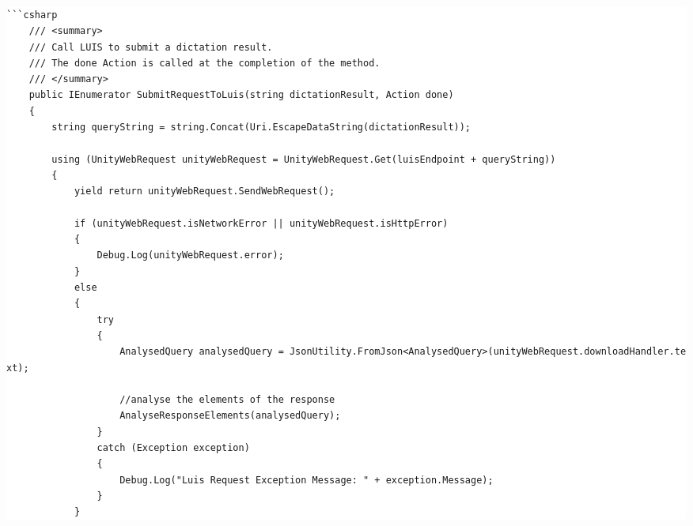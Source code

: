     ```csharp
        /// <summary>
        /// Call LUIS to submit a dictation result.
        /// The done Action is called at the completion of the method.
        /// </summary>
        public IEnumerator SubmitRequestToLuis(string dictationResult, Action done)
        {
            string queryString = string.Concat(Uri.EscapeDataString(dictationResult));

            using (UnityWebRequest unityWebRequest = UnityWebRequest.Get(luisEndpoint + queryString))
            {
                yield return unityWebRequest.SendWebRequest();

                if (unityWebRequest.isNetworkError || unityWebRequest.isHttpError)
                {
                    Debug.Log(unityWebRequest.error);
                }
                else
                {
                    try
                    {
                        AnalysedQuery analysedQuery = JsonUtility.FromJson<AnalysedQuery>(unityWebRequest.downloadHandler.text);

                        //analyse the elements of the response 
                        AnalyseResponseElements(analysedQuery);
                    }
                    catch (Exception exception)
                    {
                        Debug.Log("Luis Request Exception Message: " + exception.Message);
                    }
                }

